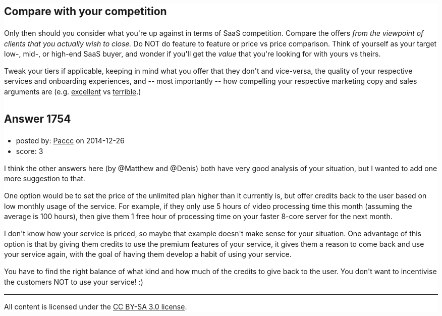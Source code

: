 <h2>Compare with your competition</h2>

<p>Only then should you consider what you're up against in terms of SaaS competition. Compare the offers <em>from the viewpoint of clients that you actually wish to close.</em> Do NOT do feature to feature or price vs price comparison. Think of yourself as your target low-, mid-, or high-end SaaS buyer, and wonder if you'll get the <em>value</em> that you're looking for with yours vs theirs.</p>

<p>Tweak your tiers if applicable, keeping in mind what you offer that they don't and vice-versa, the quality of your respective services and onboarding experiences, and -- most importantly -- how compelling your respective marketing copy and sales arguments are (e.g. <a href="http://close.io/#pricing" rel="nofollow">excellent</a> vs <a href="http://www.salesforce.com/crm/editions-pricing.jsp" rel="nofollow">terrible</a>.)</p>



## Answer 1754

- posted by: [Paccc](https://stackexchange.com/users/441027/paccc) on 2014-12-26
- score: 3

<p>I think the other answers here (by @Matthew and @Denis) both have very good analysis of your situation, but I wanted to add one more suggestion to that. </p>

<p>One option would be to set the price of the unlimited plan higher than it currently is, but offer credits back to the user based on low monthly usage of the service. For example, if they only use 5 hours of video processing time this month (assuming the average is 100 hours), then give them 1 free hour of processing time on your faster 8-core server for the next month.</p>

<p>I don't know how your service is priced, so maybe that example doesn't make sense for your situation. One advantage of this option is that by giving them credits to use the premium features of your service, it gives them a reason to come back and use your service again, with the goal of having them develop a habit of using your service.</p>

<p>You have to find the right balance of what kind and how much of the credits to give back to the user. You don't want to incentivise the customers NOT to use your service! :)</p>




---

All content is licensed under the [CC BY-SA 3.0 license](https://creativecommons.org/licenses/by-sa/3.0/).
